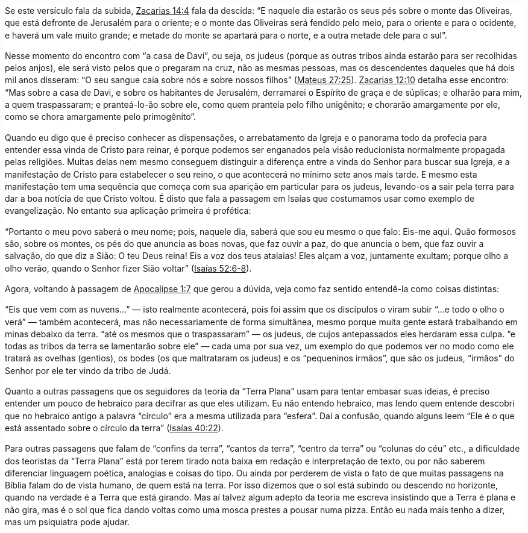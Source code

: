 Se este versículo fala da subida, [Zacarias 14:4](http://bibliaonline.com.br/acf/zc/14/4) fala da descida: “E naquele dia estarão os seus pés sobre o monte das Oliveiras, que está defronte de Jerusalém para o oriente; e o monte das Oliveiras será fendido pelo meio, para o oriente e para o ocidente, e haverá um vale muito grande; e metade do monte se apartará para o norte, e a outra metade dele para o sul”.

Nesse momento do encontro com “a casa de Davi”, ou seja, os judeus (porque as outras tribos ainda estarão para ser recolhidas pelos anjos), ele será visto pelos que o pregaram na cruz, não as mesmas pessoas, mas os descendentes daqueles que há dois mil anos disseram: “O seu sangue caia sobre nós e sobre nossos filhos” ([Mateus 27:25](http://bibliaonline.com.br/acf/mt/27/25)). [Zacarias 12:10](http://bibliaonline.com.br/acf/zc/12/10) detalha esse encontro: “Mas sobre a casa de Davi, e sobre os habitantes de Jerusalém, derramarei o Espírito de graça e de súplicas; e olharão para mim, a quem traspassaram; e pranteá-lo-ão sobre ele, como quem pranteia pelo filho unigênito; e chorarão amargamente por ele, como se chora amargamente pelo primogênito”.

Quando eu digo que é preciso conhecer as dispensações, o arrebatamento da Igreja e o panorama todo da profecia para entender essa vinda de Cristo para reinar, é porque podemos ser enganados pela visão reducionista normalmente propagada pelas religiões. Muitas delas nem mesmo conseguem distinguir a diferença entre a vinda do Senhor para buscar sua Igreja, e a manifestação de Cristo para estabelecer o seu reino, o que acontecerá no mínimo sete anos mais tarde. E mesmo esta manifestação tem uma sequência que começa com sua aparição em particular para os judeus, levando-os a sair pela terra para dar a boa notícia de que Cristo voltou. É disto que fala a passagem em Isaías que costumamos usar como exemplo de evangelização. No entanto sua aplicação primeira é profética:

“Portanto o meu povo saberá o meu nome; pois, naquele dia, saberá que sou eu mesmo o que falo: Eis-me aqui. Quão formosos são, sobre os montes, os pés do que anuncia as boas novas, que faz ouvir a paz, do que anuncia o bem, que faz ouvir a salvação, do que diz a Sião: O teu Deus reina! Eis a voz dos teus atalaias! Eles alçam a voz, juntamente exultam; porque olho a olho verão, quando o Senhor fizer Sião voltar” ([Isaías 52:6-8](http://bibliaonline.com.br/acf/is/52/6-8)).

Agora, voltando à passagem de [Apocalipse 1:7](http://bibliaonline.com.br/acf/ap/1/7) que gerou a dúvida, veja como faz sentido entendê-la como coisas distintas:

“Eis que vem com as nuvens...” — isto realmente acontecerá, pois foi assim que os discípulos o viram subir “...e todo o olho o verá” — também acontecerá, mas não necessariamente de forma simultânea, mesmo porque muita gente estará trabalhando em minas debaixo da terra. “até os mesmos que o traspassaram” — os judeus, de cujos antepassados eles herdaram essa culpa. “e todas as tribos da terra se lamentarão sobre ele” — cada uma por sua vez, um exemplo do que podemos ver no modo como ele tratará as ovelhas (gentios), os bodes (os que maltrataram os judeus) e os “pequeninos irmãos”, que são os judeus, “irmãos” do Senhor por ele ter vindo da tribo de Judá.

Quanto a outras passagens que os seguidores da teoria da “Terra Plana” usam para tentar embasar suas ideias, é preciso entender um pouco de hebraico para decifrar as que eles utilizam. Eu não entendo hebraico, mas lendo quem entende descobri que no hebraico antigo a palavra “círculo” era a mesma utilizada para “esfera”. Daí a confusão, quando alguns leem “Ele é o que está assentado sobre o círculo da terra” ([Isaías 40:22](http://bibliaonline.com.br/acf/is/40/22)).

Para outras passagens que falam de “confins da terra”, “cantos da terra”, “centro da terra” ou “colunas do céu” etc., a dificuldade dos teoristas da “Terra Plana” está por terem tirado nota baixa em redação e interpretação de texto, ou por não saberem diferenciar linguagem poética, analogias e coisas do tipo. Ou ainda por perderem de vista o fato de que muitas passagens na Bíblia falam do de vista humano, de quem está na terra. Por isso dizemos que o sol está subindo ou descendo no horizonte, quando na verdade é a Terra que está girando. Mas aí talvez algum adepto da teoria me escreva insistindo que a Terra é plana e não gira, mas é o sol que fica dando voltas como uma mosca prestes a pousar numa pizza. Então eu nada mais tenho a dizer, mas um psiquiatra pode ajudar.
